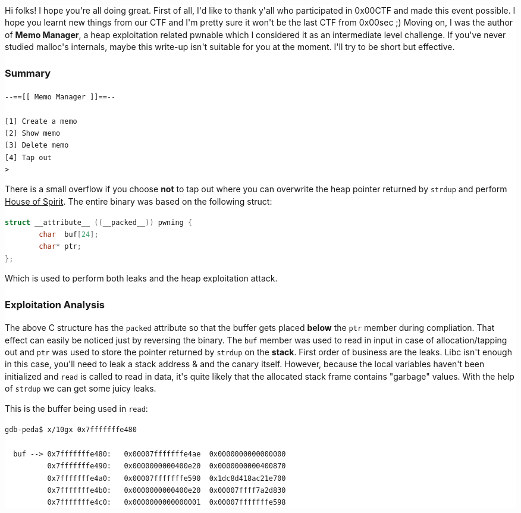 Hi folks! I hope you're all doing great. First of all, I'd like to thank y'all who participated in 0x00CTF and made this event possible.
I hope you learnt new things from our CTF and I'm pretty sure it won't be the last CTF from 0x00sec ;) Moving on, I was the author
of **Memo Manager**, a heap exploitation related pwnable which I considered it as an intermediate level challenge. If you've never
studied malloc's internals, maybe this write-up isn't suitable for you at the moment. I'll try to be short but effective.

### Summary

```
--==[[ Memo Manager ]]==--

[1] Create a memo
[2] Show memo
[3] Delete memo
[4] Tap out
>
```

There is a small overflow if you choose **not** to tap out where you can overwrite the heap pointer returned by `strdup` and perform [House
of Spirit](https://github.com/shellphish/how2heap/blob/master/house_of_spirit.c). The entire binary was based on the following struct:

```c
struct __attribute__ ((__packed__)) pwning {
        char  buf[24];
        char* ptr;
};
```

Which is used to perform both leaks and the heap exploitation attack.

### Exploitation Analysis

The above C structure has the `packed` attribute so that the buffer gets placed **below** the `ptr` member during compliation. That effect
can easily be noticed just by reversing the binary. The `buf` member was used to read in input in case of allocation/tapping out and
`ptr` was used to store the pointer returned by `strdup` on the **stack**. First order of business are the leaks. Libc isn't enough in this case, 
you'll need to leak a stack address & and the canary itself. However, because the local variables haven't been initialized and `read` is called
to read in data, it's quite likely that the allocated stack frame contains "garbage" values. With the help of `strdup` we can get some juicy leaks.

This is the buffer being used in `read`:

```
gdb-peda$ x/10gx 0x7fffffffe480
  
  buf --> 0x7fffffffe480:	0x00007fffffffe4ae	0x0000000000000000
          0x7fffffffe490:	0x0000000000400e20	0x0000000000400870
          0x7fffffffe4a0:	0x00007fffffffe590	0x1dc8d418ac21e700
          0x7fffffffe4b0:	0x0000000000400e20	0x00007ffff7a2d830
          0x7fffffffe4c0:	0x0000000000000001	0x00007fffffffe598
```
